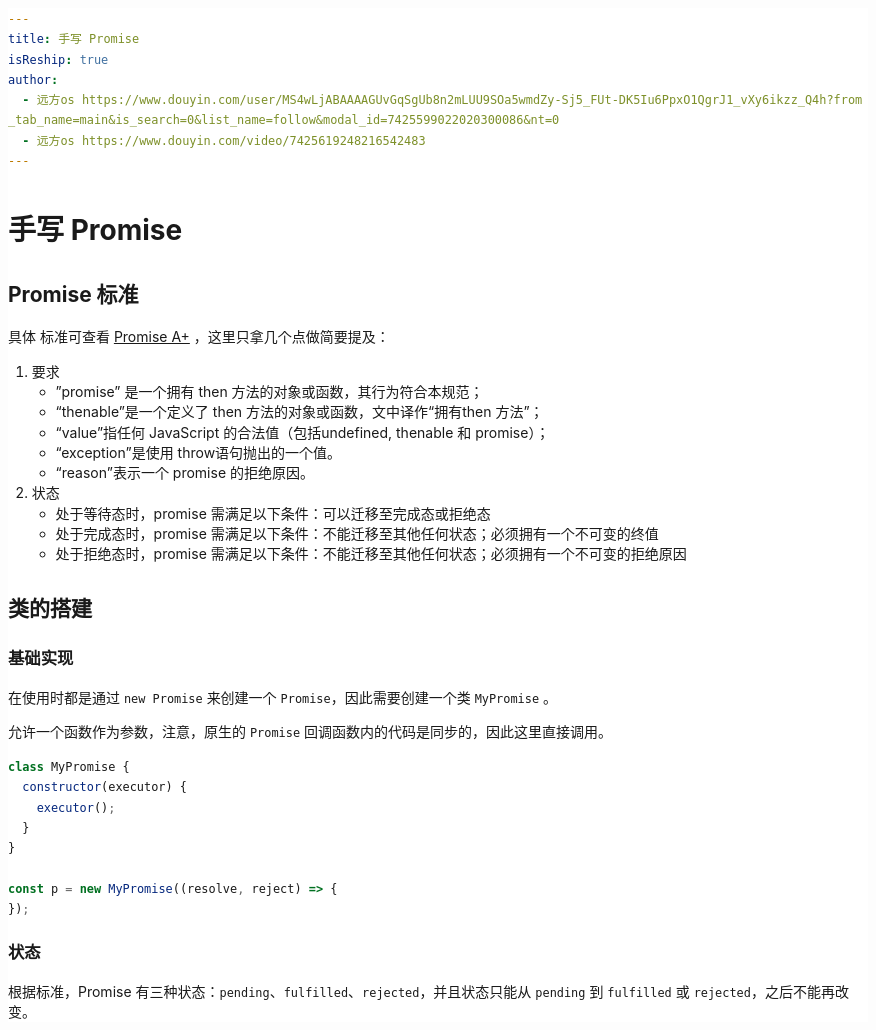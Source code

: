 ```yaml
---
title: 手写 Promise
isReship: true
author:
  - 远方os https://www.douyin.com/user/MS4wLjABAAAAGUvGqSgUb8n2mLUU9SOa5wmdZy-Sj5_FUt-DK5Iu6PpxO1QgrJ1_vXy6ikzz_Q4h?from_tab_name=main&is_search=0&list_name=follow&modal_id=7425599022020300086&nt=0
  - 远方os https://www.douyin.com/video/7425619248216542483
---
```


# 手写 Promise

## Promise 标准

具体 <SpecialWords text="Promise A+" /> 标准可查看 [Promise A+](https://promisesaplus.com.cn/) ，这里只拿几个点做简要提及：

1. 要求
   - ”promise” 是一个拥有 then 方法的对象或函数，其行为符合本规范；
   - “thenable”是一个定义了 then 方法的对象或函数，文中译作“拥有then 方法”；
   - “value”指任何 JavaScript 的合法值（包括undefined, thenable 和 promise）；
   - “exception”是使用 throw语句抛出的一个值。
   - “reason”表示一个 promise 的拒绝原因。
2. 状态
   - 处于等待态时，promise 需满足以下条件：可以迁移至完成态或拒绝态
   - 处于完成态时，promise 需满足以下条件：不能迁移至其他任何状态；必须拥有一个不可变的终值
   - 处于拒绝态时，promise 需满足以下条件：不能迁移至其他任何状态；必须拥有一个不可变的拒绝原因

## 类的搭建

### 基础实现

在使用时都是通过 `new Promise` 来创建一个 `Promise`，因此需要创建一个类 `MyPromise` 。

允许一个函数作为参数，注意，原生的 `Promise` 回调函数内的代码是同步的，因此这里直接调用。

```js
class MyPromise {
  constructor(executor) {
    executor();
  }
}

const p = new MyPromise((resolve, reject) => {
});
```

### 状态

根据标准，Promise 有三种状态：`pending`、`fulfilled`、`rejected`，并且状态只能从 `pending` 到 `fulfilled` 或 `rejected`，之后不能再改变。
